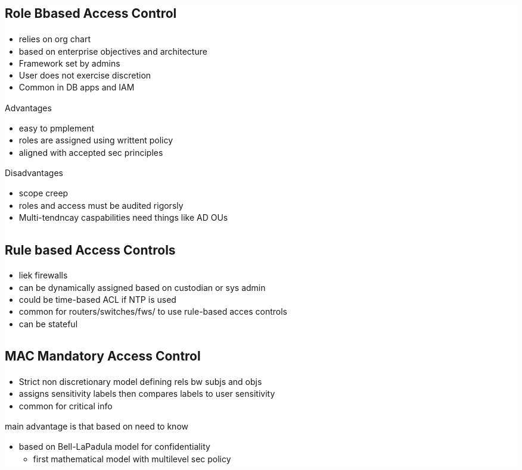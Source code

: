 ## Role Bbased Access Control
- relies on org chart
- based on enterprise objectives and architecture
- Framework set by admins
- User does not exercise discretion
- Common in DB apps and IAM

Advantages
- easy to pmplement
- roles are assigned using writtent policy
- aligned with accepted sec principles

Disadvantages
- scope creep
- roles and access must be audited rigorsly
- Multi-tendncay caspabilities need things like AD OUs

## Rule based Access Controls
- liek firewalls
- can be dynamically assigned based on custodian or sys admin
- could be time-based ACL if NTP is used
- common for routers/switches/fws/ to use rule-based acces controls
- can be stateful 

## MAC Mandatory Access Control
- Strict non discretionary model defining rels bw subjs and objs
- assigns sensitivity labels then compares labels to user sensitivity
- common for critical info

main advantage is that  based on need to know

- based on Bell-LaPadula model for confidentiality 
    - first mathematical model with multilevel sec policy



